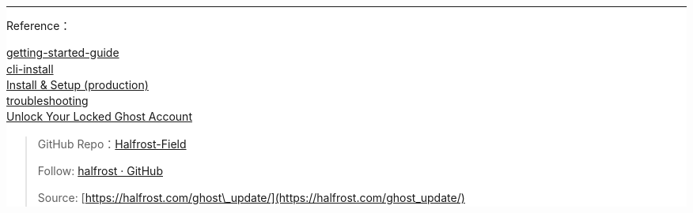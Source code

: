 ```Makefile
```

------------------------------------------------------

Reference：  

[getting-started-guide](https://docs.ghost.org/v1.0.0/docs/getting-started-guide)   
[cli-install](https://docs.ghost.org/v1.0.0/docs/cli-install)    
[Install & Setup (production)](https://docs.ghost.org/docs/install)    
[troubleshooting](https://docs.ghost.org/docs/troubleshooting)    
[Unlock Your Locked Ghost Account](https://briankoopman.com/unlock-ghost-account/)  
       

> GitHub Repo：[Halfrost-Field](https://github.com/halfrost/Halfrost-Field)
> 
> Follow: [halfrost · GitHub](https://github.com/halfrost)
>
> Source: [https://halfrost.com/ghost\_update/](https://halfrost.com/ghost_update/)